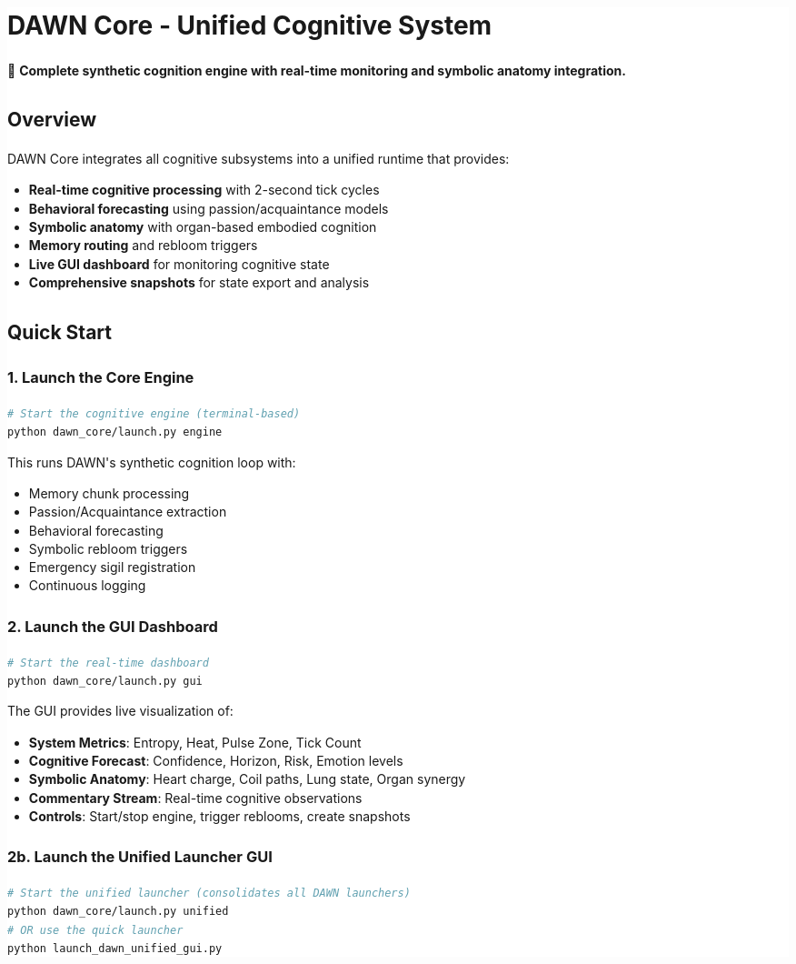 # DAWN Core - Unified Cognitive System

🧠 **Complete synthetic cognition engine with real-time monitoring and symbolic anatomy integration.**

## Overview

DAWN Core integrates all cognitive subsystems into a unified runtime that provides:

- **Real-time cognitive processing** with 2-second tick cycles
- **Behavioral forecasting** using passion/acquaintance models  
- **Symbolic anatomy** with organ-based embodied cognition
- **Memory routing** and rebloom triggers
- **Live GUI dashboard** for monitoring cognitive state
- **Comprehensive snapshots** for state export and analysis

## Quick Start

### 1. Launch the Core Engine

```bash
# Start the cognitive engine (terminal-based)
python dawn_core/launch.py engine
```

This runs DAWN's synthetic cognition loop with:
- Memory chunk processing
- Passion/Acquaintance extraction
- Behavioral forecasting
- Symbolic rebloom triggers
- Emergency sigil registration
- Continuous logging

### 2. Launch the GUI Dashboard

```bash
# Start the real-time dashboard
python dawn_core/launch.py gui
```

The GUI provides live visualization of:
- **System Metrics**: Entropy, Heat, Pulse Zone, Tick Count
- **Cognitive Forecast**: Confidence, Horizon, Risk, Emotion levels
- **Symbolic Anatomy**: Heart charge, Coil paths, Lung state, Organ synergy
- **Commentary Stream**: Real-time cognitive observations
- **Controls**: Start/stop engine, trigger reblooms, create snapshots

### 2b. Launch the Unified Launcher GUI

```bash
# Start the unified launcher (consolidates all DAWN launchers)
python dawn_core/launch.py unified
# OR use the quick launcher
python launch_dawn_unified_gui.py
```
